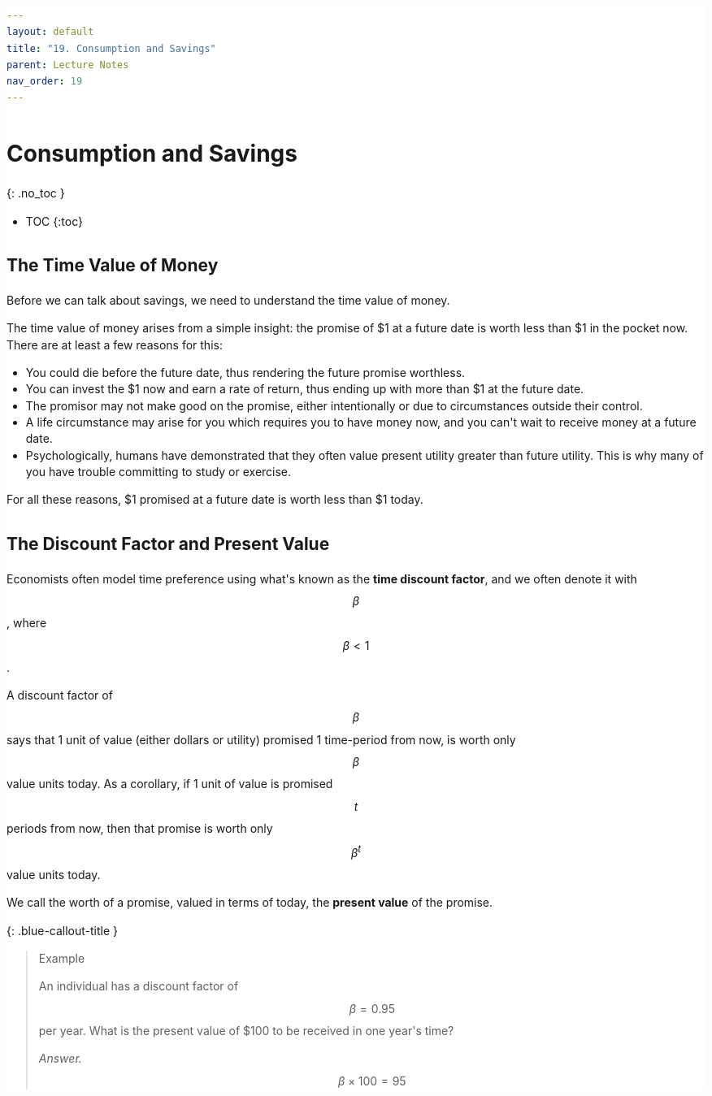 ```yaml
---
layout: default
title: "19. Consumption and Savings"
parent: Lecture Notes
nav_order: 19
---
```


# Consumption and Savings
{: .no_toc }

- TOC
{:toc}

## The Time Value of Money

Before we can talk about savings, we need to understand the time value of money.

The time value of money arises from a simple insight: the promise of $1 at a future date is worth less than $1 in the pocket now.  There are at least a few reasons for this:

- You could die before the future date, thus rendering the future promise worthless.
- You can invest the $1 now and earn a rate of return, thus ending up with more than $1 at the future date.
- The promisor may not make good on the promise, either intentionally or due to circumstances outside their control.
- A life circumstance may arise for you which requires you to have money now, and you can't wait to receive money at a future date.
- Psychologically, humans have demonstrated that they often value present utility greater than future utility. This is why many of you have trouble committing to study or exercise.

For all these reasons, $1 promised at a future date is worth less than $1 today.

## The Discount Factor and Present Value

Economists often model time preference using what's known as the **time discount factor**, and we often denote it with $$\beta$$, where $$\beta<1$$.

A discount factor of $$\beta$$ says that 1 unit of value (either dollars or utility) promised 1 time-period from now, is worth only $$\beta$$ value units today.  As a corollary, if 1 unit of value is promised $$t$$ periods from now, then that promise is worth only $$\beta^t$$ value units today.

We call the worth of a promise, valued in terms of today, the **present value** of the promise.

{: .blue-callout-title }
> Example
>
> An individual has a discount factor of $$\beta=0.95$$ per year. What is the present value of $100 to be received in one year's time?
>
> *Answer.* $$\beta \times 100 = 95$$
